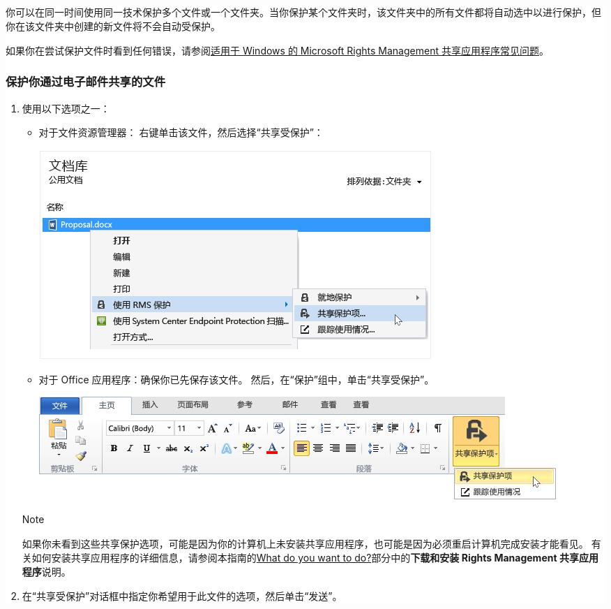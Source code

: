你可以在同一时间使用同一技术保护多个文件或一个文件夹。当你保护某个文件夹时，该文件夹中的所有文件都将自动选中以进行保护，但你在该文件夹中创建的新文件将不会自动受保护。

如果你在尝试保护文件时看到任何错误，请参阅[适用于 Windows 的 Microsoft Rights Management 共享应用程序常见问题](http://go.microsoft.com/fwlink/?LinkId=303971)。

### <a name="BKMK_ProtectSharing"></a>保护你通过电子邮件共享的文件

1.  使用以下选项之一：

    -   对于文件资源管理器： 右键单击该文件，然后选择“共享受保护”：

        ![](../Image/ADRMS_MSRMSApp_ShareProtectedMenu.png)

    -   对于 Office 应用程序：确保你已先保存该文件。 然后，在“保护”组中，单击“共享受保护”。

        ![](../Image/ADRMS_MSRMSApp_SP_OfficeToolbar.png)

    > [!NOTE]
    > 如果你未看到这些共享保护选项，可能是因为你的计算机上未安装共享应用程序，也可能是因为必须重启计算机完成安装才能看见。 有关如何安装共享应用程序的详细信息，请参阅本指南的[What do you want to do?](../Topic/Rights_Management_sharing_application_user_guide_-_revision_for_single_topic.md#BKMK_UsingMSRMSApp)部分中的**下载和安装 Rights Management 共享应用程序**说明。

2.  在“共享受保护”对话框中指定你希望用于此文件的选项，然后单击“发送”。
